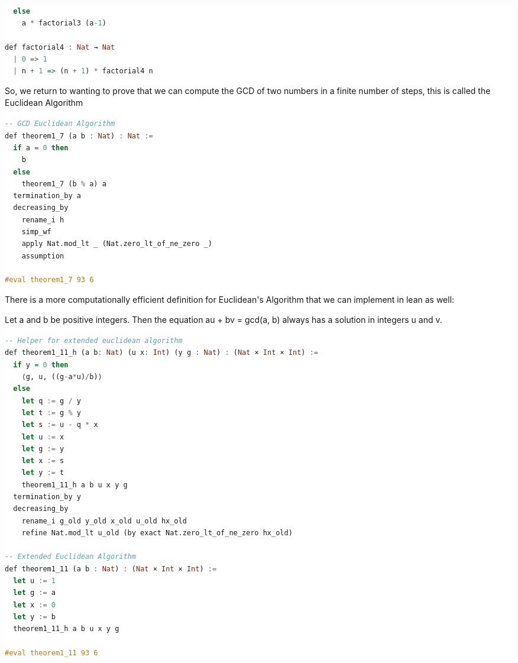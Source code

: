 ```hs
  else
    a * factorial3 (a-1)

def factorial4 : Nat → Nat
  | 0 => 1
  | n + 1 => (n + 1) * factorial4 n
```

So, we return to wanting to prove that we can compute the GCD of two numbers in a finite number of steps, this is called the Euclidean Algorithm

```hs
-- GCD Euclidean Algorithm
def theorem1_7 (a b : Nat) : Nat :=
  if a = 0 then
    b
  else
    theorem1_7 (b % a) a
  termination_by a
  decreasing_by
    rename_i h
    simp_wf
    apply Nat.mod_lt _ (Nat.zero_lt_of_ne_zero _)
    assumption

#eval theorem1_7 93 6
```

There is a more computationally efficient definition for Euclidean's Algorithm that we can implement in lean as well:

Let a and b be positive integers. Then the equation
            au + bv = gcd(a, b)
always has a solution in integers u and v.

```hs
-- Helper for extended euclidean algorithm
def theorem1_11_h (a b: Nat) (u x: Int) (y g : Nat) : (Nat × Int × Int) :=
  if y = 0 then
    ⟨g, u, ((g-a*u)/b)⟩
  else
    let q := g / y
    let t := g % y
    let s := u - q * x
    let u := x
    let g := y
    let x := s
    let y := t
    theorem1_11_h a b u x y g
  termination_by y
  decreasing_by
    rename_i g_old y_old x_old u_old hx_old
    refine Nat.mod_lt u_old (by exact Nat.zero_lt_of_ne_zero hx_old)

-- Extended Euclidean Algorithm
def theorem1_11 (a b : Nat) : (Nat × Int × Int) :=
  let u := 1
  let g := a
  let x := 0
  let y := b
  theorem1_11_h a b u x y g

#eval theorem1_11 93 6
```
